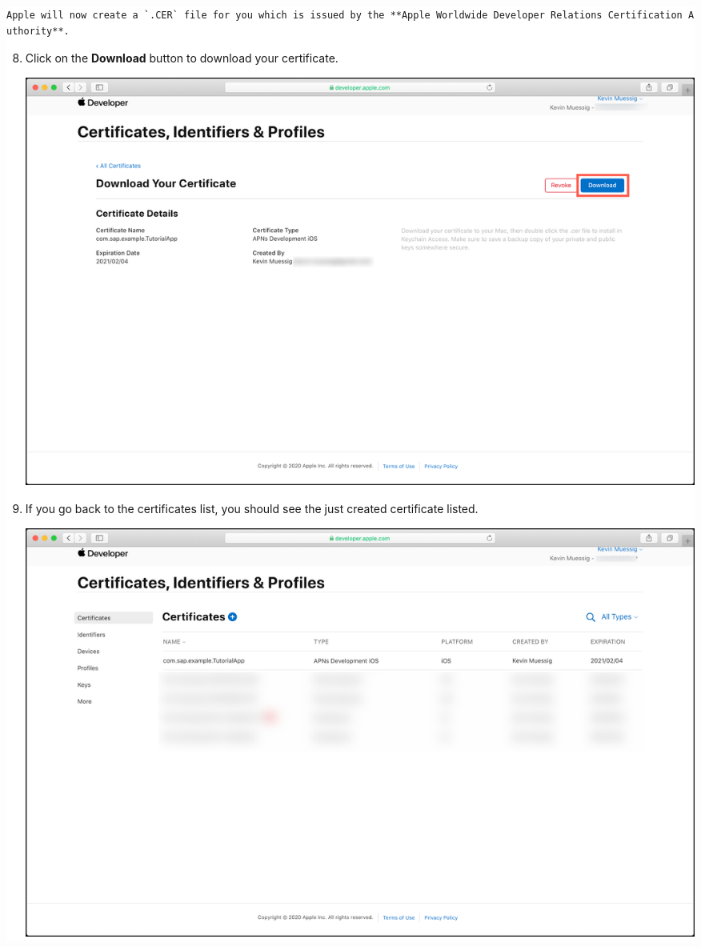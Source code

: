     Apple will now create a `.CER` file for you which is issued by the **Apple Worldwide Developer Relations Certification Authority**.

8. Click on the **Download** button to download your certificate.

    ![CER creation](fiori-ios-hcpms-push-notifications-10c.png)

9. If you go back to the certificates list, you should see the just created certificate listed.

    ![CER creation](fiori-ios-hcpms-push-notifications-11.png)
